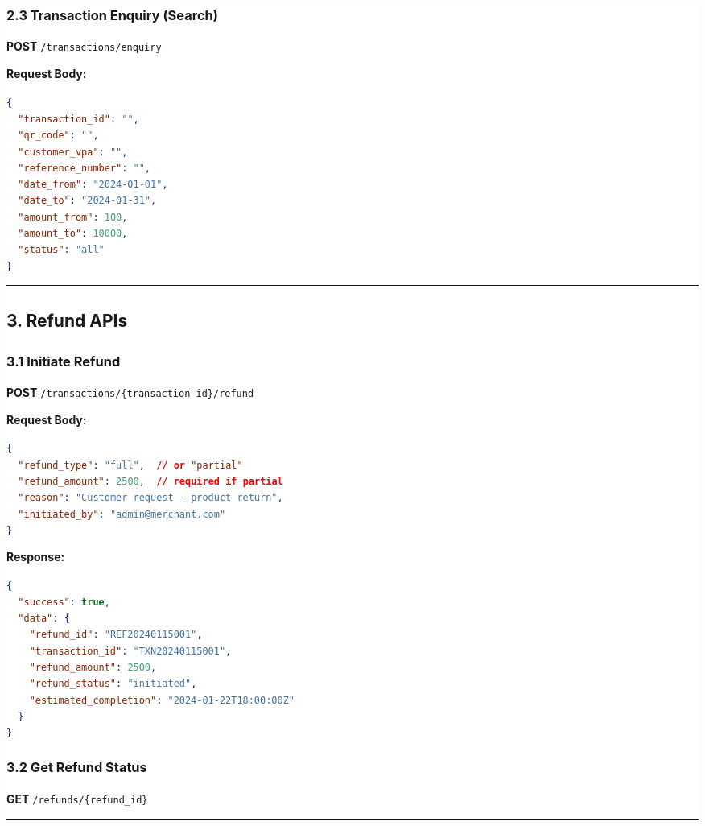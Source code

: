 ### 2.3 Transaction Enquiry (Search)
**POST** `/transactions/enquiry`

**Request Body:**
```json
{
  "transaction_id": "",
  "qr_code": "",
  "customer_vpa": "",
  "reference_number": "",
  "date_from": "2024-01-01",
  "date_to": "2024-01-31",
  "amount_from": 100,
  "amount_to": 10000,
  "status": "all"
}
```

---

## 3. Refund APIs

### 3.1 Initiate Refund
**POST** `/transactions/{transaction_id}/refund`

**Request Body:**
```json
{
  "refund_type": "full",  // or "partial"
  "refund_amount": 2500,  // required if partial
  "reason": "Customer request - product return",
  "initiated_by": "admin@merchant.com"
}
```

**Response:**
```json
{
  "success": true,
  "data": {
    "refund_id": "REF20240115001",
    "transaction_id": "TXN20240115001",
    "refund_amount": 2500,
    "refund_status": "initiated",
    "estimated_completion": "2024-01-22T18:00:00Z"
  }
}
```

### 3.2 Get Refund Status
**GET** `/refunds/{refund_id}`

---